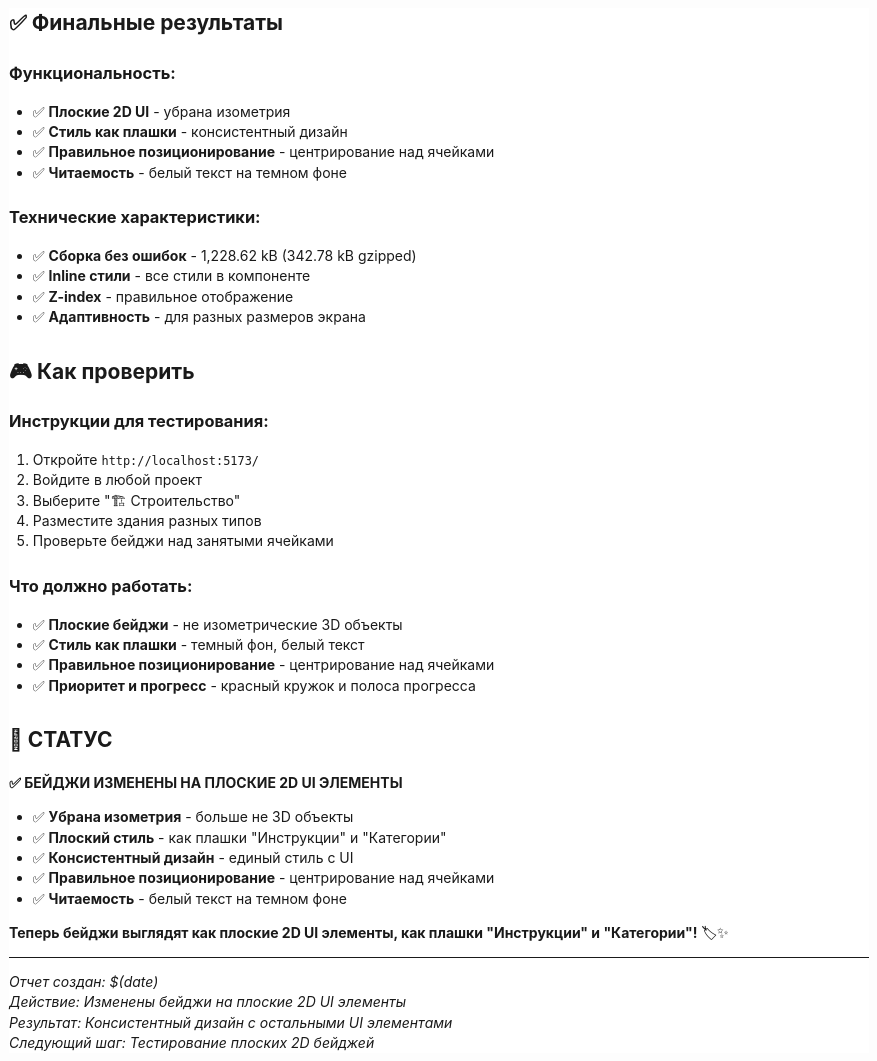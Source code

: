 ## ✅ Финальные результаты

### Функциональность:
- ✅ **Плоские 2D UI** - убрана изометрия
- ✅ **Стиль как плашки** - консистентный дизайн
- ✅ **Правильное позиционирование** - центрирование над ячейками
- ✅ **Читаемость** - белый текст на темном фоне

### Технические характеристики:
- ✅ **Сборка без ошибок** - 1,228.62 kB (342.78 kB gzipped)
- ✅ **Inline стили** - все стили в компоненте
- ✅ **Z-index** - правильное отображение
- ✅ **Адаптивность** - для разных размеров экрана

## 🎮 Как проверить

### Инструкции для тестирования:
1. Откройте `http://localhost:5173/`
2. Войдите в любой проект
3. Выберите "🏗️ Строительство"
4. Разместите здания разных типов
5. Проверьте бейджи над занятыми ячейками

### Что должно работать:
- ✅ **Плоские бейджи** - не изометрические 3D объекты
- ✅ **Стиль как плашки** - темный фон, белый текст
- ✅ **Правильное позиционирование** - центрирование над ячейками
- ✅ **Приоритет и прогресс** - красный кружок и полоса прогресса

## 🎉 СТАТУС

**✅ БЕЙДЖИ ИЗМЕНЕНЫ НА ПЛОСКИЕ 2D UI ЭЛЕМЕНТЫ**

- ✅ **Убрана изометрия** - больше не 3D объекты
- ✅ **Плоский стиль** - как плашки "Инструкции" и "Категории"
- ✅ **Консистентный дизайн** - единый стиль с UI
- ✅ **Правильное позиционирование** - центрирование над ячейками
- ✅ **Читаемость** - белый текст на темном фоне

**Теперь бейджи выглядят как плоские 2D UI элементы, как плашки "Инструкции" и "Категории"!** 🏷️✨

---

*Отчет создан: $(date)*  
*Действие: Изменены бейджи на плоские 2D UI элементы*  
*Результат: Консистентный дизайн с остальными UI элементами*  
*Следующий шаг: Тестирование плоских 2D бейджей* 